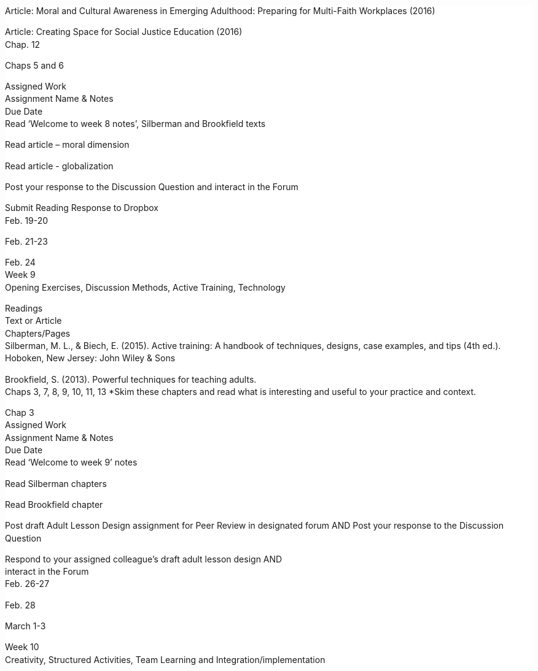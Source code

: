 Article:  Moral and Cultural Awareness in Emerging Adulthood: Preparing for Multi-Faith Workplaces \(2016\)

Article: Creating Space for Social Justice Education \(2016\)  
Chap. 12

Chaps 5 and 6

Assigned Work  
Assignment Name & Notes  
Due Date  
Read ‘Welcome to week 8 notes’,  Silberman and Brookfield texts

Read article – moral dimension

Read article - globalization

Post your response to the Discussion Question and interact in the Forum

Submit Reading Response to Dropbox  
Feb. 19-20

Feb. 21-23

Feb. 24  
Week 9  
Opening Exercises, Discussion Methods, Active Training, Technology

Readings  
Text or Article  
Chapters/Pages  
Silberman, M. L., & Biech, E. \(2015\). Active training: A handbook of techniques, designs, case examples, and tips \(4th ed.\). Hoboken, New Jersey: John Wiley & Sons

Brookfield, S. \(2013\). Powerful techniques for teaching adults.  
Chaps 3, 7, 8, 9, 10, 11, 13  \*Skim these chapters and read what is interesting and useful to your practice and context.

Chap 3  
Assigned Work  
Assignment Name & Notes  
Due Date  
Read ‘Welcome to week 9’ notes

Read Silberman chapters

Read Brookfield chapter

Post draft Adult Lesson Design assignment for Peer Review in designated forum AND Post your response to the Discussion Question

Respond to your assigned colleague’s draft adult lesson design AND  
interact in the Forum  
Feb. 26-27

Feb. 28

March 1-3

Week 10  
Creativity, Structured Activities, Team Learning and Integration/implementation

